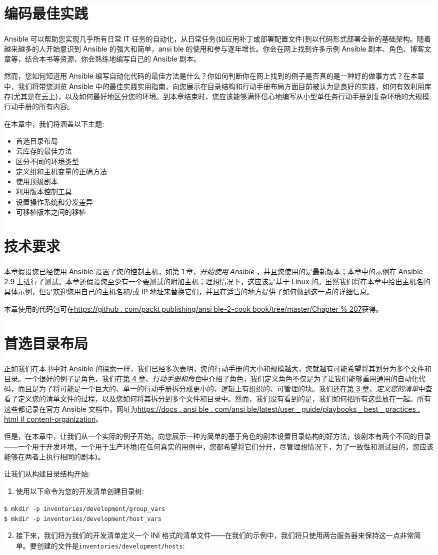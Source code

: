 # 编码最佳实践

Ansible 可以帮助您实现几乎所有日常 IT 任务的自动化，从日常任务(如应用补丁或部署配置文件)到以代码形式部署全新的基础架构。随着越来越多的人开始意识到 Ansible 的强大和简单，ansi ble 的使用和参与逐年增长。你会在网上找到许多示例 Ansible 剧本、角色、博客文章等，结合本书等资源，你会熟练地编写自己的 Ansible 剧本。

然而，您如何知道用 Ansible 编写自动化代码的最佳方法是什么？你如何判断你在网上找到的例子是否真的是一种好的做事方式？在本章中，我们将带您浏览 Ansible 中的最佳实践实用指南，向您展示在目录结构和行动手册布局方面目前被认为是良好的实践，如何有效利用库存(尤其是在云上)，以及如何最好地区分您的环境。到本章结束时，您应该能够满怀信心地编写从小型单任务行动手册到复杂环境的大规模行动手册的所有内容。

在本章中，我们将涵盖以下主题:

*   首选目录布局
*   云库存的最佳方法
*   区分不同的环境类型
*   定义组和主机变量的正确方法
*   使用顶级剧本
*   利用版本控制工具
*   设置操作系统和分发差异
*   可移植版本之间的移植

# 技术要求

本章假设您已经使用 Ansible 设置了您的控制主机，如[第 1 章](01.html)、*开始使用 Ansible* ，并且您使用的是最新版本；本章中的示例在 Ansible 2.9 上进行了测试。本章还假设您至少有一个要测试的附加主机；理想情况下，这应该是基于 Linux 的。虽然我们将在本章中给出主机名的具体示例，但是欢迎您用自己的主机名和/或 IP 地址来替换它们，并且在适当的地方提供了如何做到这一点的详细信息。

本章使用的代码包可在[https://github . com/packt publishing/ansi ble-2-cook book/tree/master/Chapter % 207](https://github.com/PacktPublishing/Ansible-2-Cookbook/tree/master/Chapter%207)获得。

# 首选目录布局

正如我们在本书中对 Ansible 的探索一样，我们已经多次表明，您的行动手册的大小和规模越大，您就越有可能希望将其划分为多个文件和目录。一个很好的例子是角色，我们在[第 4 章](04.html)、*行动手册和角色*中介绍了角色，我们定义角色不仅是为了让我们能够重用通用的自动化代码，而且是为了将可能是一个巨大的、单一的行动手册拆分成更小的、逻辑上有组织的、可管理的块。我们还在[第 3 章](03.html)、*定义您的清单*中查看了定义您的清单文件的过程，以及您如何将其拆分到多个文件和目录中。然而，我们没有看到的是，我们如何把所有这些放在一起。所有这些都记录在官方 Ansible 文档中，网址为[https://docs . ansi ble . com/ansi ble/latest/user _ guide/playbooks _ best _ practices . html # content-organization](https://docs.ansible.com/ansible/latest/user_guide/playbooks_best_practices.html#content-organization)。

但是，在本章中，让我们从一个实际的例子开始，向您展示一种为简单的基于角色的剧本设置目录结构的好方法，该剧本有两个不同的目录——一个用于开发环境，一个用于生产环境(在任何真实的用例中，您都希望将它们分开，尽管理想情况下，为了一致性和测试目的，您应该能够在两者上执行相同的剧本)。

让我们从构建目录结构开始:

1.  使用以下命令为您的开发清单创建目录树:

```
$ mkdir -p inventories/development/group_vars
$ mkdir -p inventories/development/host_vars
```

2.  接下来，我们将为我们的开发清单定义一个 INI 格式的清单文件——在我们的示例中，我们将只使用两台服务器来保持这一点非常简单。要创建的文件是`inventories/development/hosts`:
